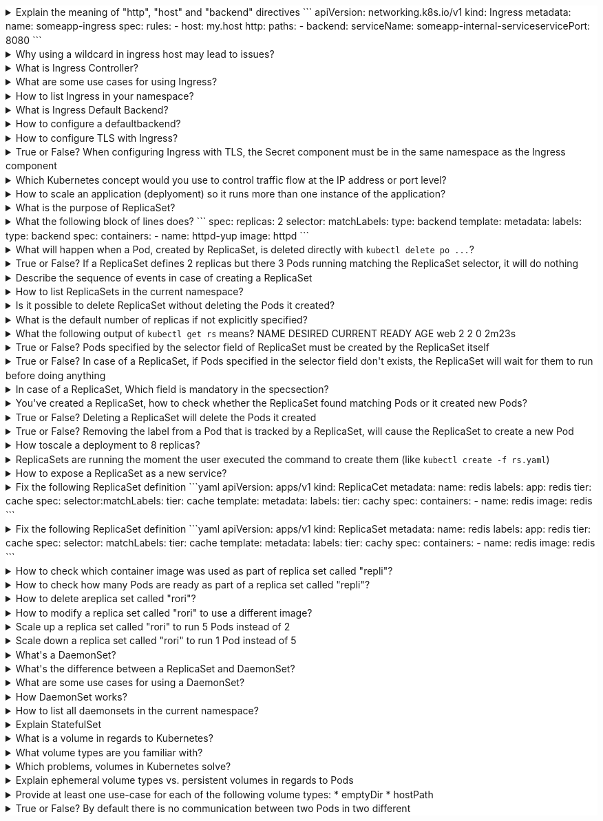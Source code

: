 <details><summary>Explain the meaning of "http", "host" and "backend" directives ``` apiVersion: networking.k8s.io/v1 kind: Ingress metadata: name: someapp-ingress spec: rules: - host: my.host http: paths: - backend: serviceName: someapp-internal-serviceservicePort: 8080 ``` </summary></details> <details><summary>Why using a wildcard in ingress host may lead to issues?</summary></details> <details><summary>What is Ingress Controller?</summary></details> <details><summary>What are some use cases for using Ingress?</summary></details> <details><summary>How to list Ingress in your namespace?</summary></details> <details><summary>What is Ingress Default Backend?</summary></details> <details><summary>How to configure a defaultbackend?</summary></details> <details><summary>How to configure TLS with Ingress?</summary></details> <details><summary>True or False? When configuring Ingress with TLS, the Secret component must be in the same namespace as the Ingress component</summary></details> <details><summary>Which Kubernetes concept would you use to control traffic flow at the IP address or port level? </summary></details> <details><summary>How to scale an application (deplyoment) so it runs more than one instance of the application?</summary></details><details><summary>What is the purpose of ReplicaSet?</summary></details> <details><summary>What the following block of lines does? ``` spec: replicas: 2 selector: matchLabels: type: backend template: metadata: labels: type: backend spec: containers: - name: httpd-yup image: httpd ``` </summary></details> <details><summary>What will happen when a Pod, created by ReplicaSet, is deleted directly with <code>kubectl delete po ...</code>?</summary></details> <details><summary>True or False? If a ReplicaSet defines 2 replicas but there 3 Pods running matching the ReplicaSet selector, it will do nothing</summary></details> <details><summary>Describe the sequence of events in case of creating a ReplicaSet</summary></details> <details><summary>How to list ReplicaSets in the current namespace?</summary></details> <details><summary>Is it possible to delete ReplicaSet without deleting the Pods it created?</summary></details> <details><summary>What is the default number of replicas if not explicitly specified?</summary></details> <details><summary>What the following output of <code>kubectl get rs</code> means? NAME DESIRED CURRENT READY AGE web 2 2 0 2m23s </summary></details> <details><summary>True or False? Pods specified by the selector field of ReplicaSet must be created by the ReplicaSet itself</summary></details> <details><summary>True or False? In case of a ReplicaSet, if Pods specified in the selector field don't exists, the ReplicaSet will wait for them to run before doing anything</summary></details> <details><summary>In case of a ReplicaSet, Which field is mandatory in the specsection?</summary></details> <details><summary>You've created a ReplicaSet, how to check whether the ReplicaSet found matching Pods or it created new Pods?</summary></details> <details><summary>True or False? Deleting a ReplicaSet will delete the Pods it created</summary></details> <details><summary>True or False? Removing the label from a Pod that is tracked by a ReplicaSet, will cause the ReplicaSet to create a new Pod</summary></details> <details><summary>How toscale a deployment to 8 replicas?</code></summary></details> <details><summary>ReplicaSets are running the moment the user executed the command to create them (like <code>kubectl create -f rs.yaml</code>)</summary></details> <details><summary>How to expose a ReplicaSet as a new service?</summary></details> <details><summary>Fix the following ReplicaSet definition ```yaml apiVersion: apps/v1 kind: ReplicaCet metadata: name: redis labels: app: redis tier: cache spec: selector:matchLabels: tier: cache template: metadata: labels: tier: cachy spec: containers: - name: redis image: redis ``` </summary></details> <details><summary>Fix the following ReplicaSet definition ```yaml apiVersion: apps/v1 kind: ReplicaSet metadata: name: redis labels: app: redis tier: cache spec: selector: matchLabels: tier: cache template: metadata: labels: tier: cachy spec: containers: - name: redis image: redis ``` </summary></details> <details><summary>How to check which container image was used as part of replica set called "repli"?</summary></details> <details><summary>How to check how many Pods are ready as part of a replica set called "repli"?</summary></details> <details><summary>How to delete areplica set called "rori"?</summary></details> <details><summary>How to modify a replica set called "rori" to use a different image?</summary></details> <details><summary>Scale up a replica set called "rori" to run 5 Pods instead of 2</summary></details> <details><summary>Scale down a replica set called "rori" to run 1 Pod instead of 5</summary></details><details><summary>What's a DaemonSet?</summary></details> <details><summary>What's the difference between a ReplicaSet and DaemonSet?</summary></details> <details><summary>What are some use cases for using a DaemonSet?</summary></details> <details><summary>How DaemonSet works?</summary></details><details><summary>How to list all daemonsets in the current namespace?</summary></details><details><summary>Explain StatefulSet</summary></details><details><summary>What is a volume in regards to Kubernetes?</summary></details> <details><summary>What volume types are you familiar with?</summary></details> <details><summary>Which problems, volumes in Kubernetes solve?</summary></details> <details><summary>Explain ephemeral volume types vs. persistent volumes in regards to Pods</summary></details> <details><summary>Provide at least one use-case for each of the following volume types: * emptyDir * hostPath </summary></details><details><summary>True or False? By default there is no communication between two Pods in two different